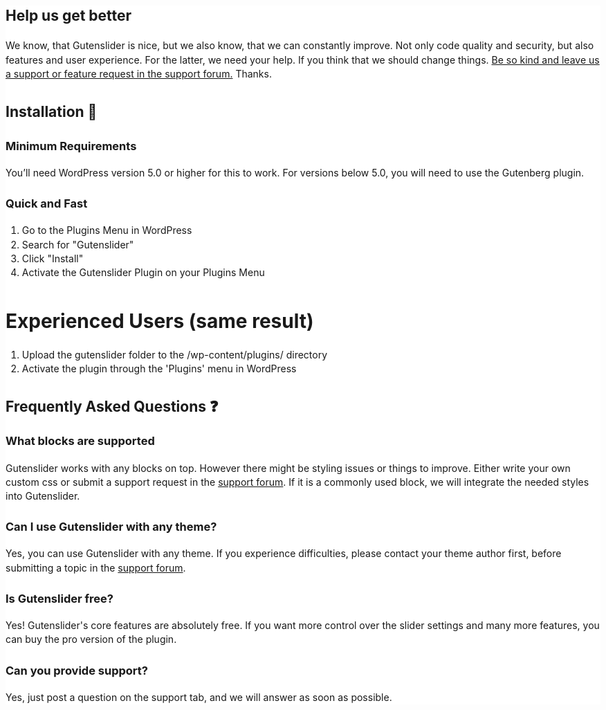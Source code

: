 ## Help us get better

We know, that Gutenslider is nice, but we also know, that we can constantly improve. Not only code quality and security, but also features and user experience. For the latter, we need your help. If you think that we should change things. [Be so kind and leave us a support or feature request in the support forum.](https://wordpress.org/support/plugin/gutenslider/) Thanks.

## Installation 🔧

### Minimum Requirements

You’ll need WordPress version 5.0 or higher for this to work. For versions below 5.0, you will need to use the Gutenberg plugin.

### Quick and Fast

1. Go to the Plugins Menu in WordPress
2. Search for "Gutenslider"
3. Click "Install"
4. Activate the Gutenslider Plugin on your Plugins Menu

# Experienced Users (same result)

1. Upload the gutenslider folder to the /wp-content/plugins/ directory
2. Activate the plugin through the 'Plugins' menu in WordPress

## Frequently Asked Questions ❓

### What blocks are supported

Gutenslider works with any blocks on top. However there might be styling issues or things to improve. Either write your own custom css or submit a support request in the [support forum](https://wordpress.org/support/plugin/gutenslider/). If it is a commonly used block, we will integrate the needed styles into Gutenslider.

### Can I use Gutenslider with any theme?

Yes, you can use Gutenslider with any theme. If you experience difficulties, please contact your theme author first, before submitting a topic in the [support forum](https://wordpress.org/support/plugin/gutenslider/).

### Is Gutenslider free?

Yes! Gutenslider's core features are absolutely free. If you want more control over the slider settings and many more features, you can buy the pro version of the plugin.

### Can you provide support?

Yes, just post a question on the support tab, and we will answer as soon as possible.
